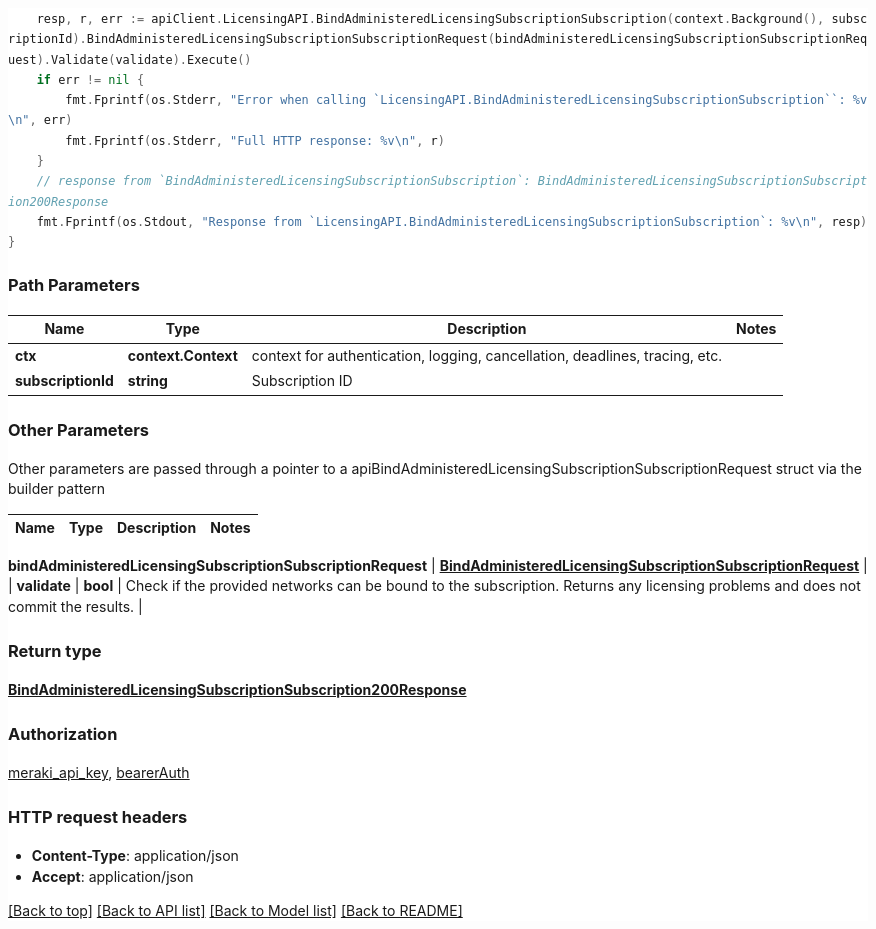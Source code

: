 ```go
	resp, r, err := apiClient.LicensingAPI.BindAdministeredLicensingSubscriptionSubscription(context.Background(), subscriptionId).BindAdministeredLicensingSubscriptionSubscriptionRequest(bindAdministeredLicensingSubscriptionSubscriptionRequest).Validate(validate).Execute()
	if err != nil {
		fmt.Fprintf(os.Stderr, "Error when calling `LicensingAPI.BindAdministeredLicensingSubscriptionSubscription``: %v\n", err)
		fmt.Fprintf(os.Stderr, "Full HTTP response: %v\n", r)
	}
	// response from `BindAdministeredLicensingSubscriptionSubscription`: BindAdministeredLicensingSubscriptionSubscription200Response
	fmt.Fprintf(os.Stdout, "Response from `LicensingAPI.BindAdministeredLicensingSubscriptionSubscription`: %v\n", resp)
}
```

### Path Parameters


Name | Type | Description  | Notes
------------- | ------------- | ------------- | -------------
**ctx** | **context.Context** | context for authentication, logging, cancellation, deadlines, tracing, etc.
**subscriptionId** | **string** | Subscription ID | 

### Other Parameters

Other parameters are passed through a pointer to a apiBindAdministeredLicensingSubscriptionSubscriptionRequest struct via the builder pattern


Name | Type | Description  | Notes
------------- | ------------- | ------------- | -------------

 **bindAdministeredLicensingSubscriptionSubscriptionRequest** | [**BindAdministeredLicensingSubscriptionSubscriptionRequest**](BindAdministeredLicensingSubscriptionSubscriptionRequest.md) |  | 
 **validate** | **bool** | Check if the provided networks can be bound to the subscription. Returns any licensing problems and does not commit the results. | 

### Return type

[**BindAdministeredLicensingSubscriptionSubscription200Response**](BindAdministeredLicensingSubscriptionSubscription200Response.md)

### Authorization

[meraki_api_key](../README.md#meraki_api_key), [bearerAuth](../README.md#bearerAuth)

### HTTP request headers

- **Content-Type**: application/json
- **Accept**: application/json

[[Back to top]](#) [[Back to API list]](../README.md#documentation-for-api-endpoints)
[[Back to Model list]](../README.md#documentation-for-models)
[[Back to README]](../README.md)
